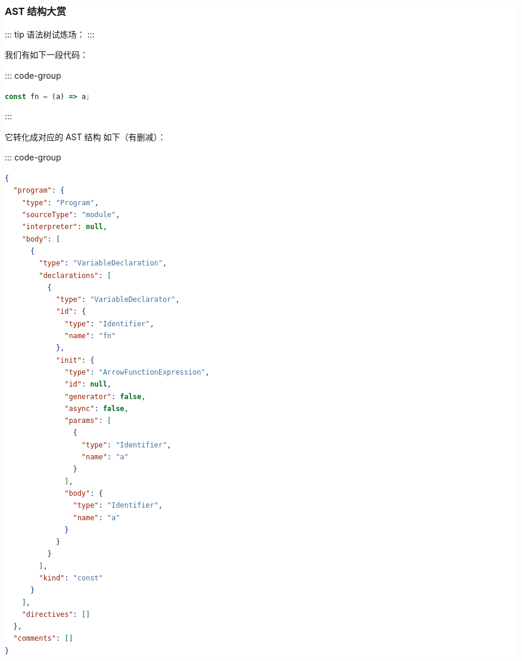 ### AST 结构大赏

::: tip
语法树试炼场：<link-tag :linkList="[{ linkText:'astexplorer',linkUrl:'astexplorer.net/'}]" />
:::

我们有如下一段代码：

::: code-group

```js
const fn = (a) => a;
```

:::

它转化成对应的 AST 结构 如下（有删减）：

::: code-group

```json
{
  "program": {
    "type": "Program",
    "sourceType": "module",
    "interpreter": null,
    "body": [
      {
        "type": "VariableDeclaration",
        "declarations": [
          {
            "type": "VariableDeclarator",
            "id": {
              "type": "Identifier",
              "name": "fn"
            },
            "init": {
              "type": "ArrowFunctionExpression",
              "id": null,
              "generator": false,
              "async": false,
              "params": [
                {
                  "type": "Identifier",
                  "name": "a"
                }
              ],
              "body": {
                "type": "Identifier",
                "name": "a"
              }
            }
          }
        ],
        "kind": "const"
      }
    ],
    "directives": []
  },
  "comments": []
}
```
